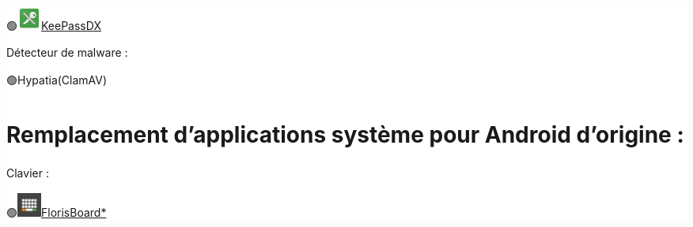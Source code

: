 🟢<img src="./icons/keepassdx.png" width="30">[KeePassDX](https://f-droid.org/es/packages/com.kunzisoft.keepass.libre)

Détecteur de malware :

🟢Hypatia(ClamAV)

# Remplacement d’applications système pour Android d’origine :

Clavier :

🟢<img src="./icons/florisboard.png" width="30">[FlorisBoard*](https://github.com/florisboard/florisboard)
